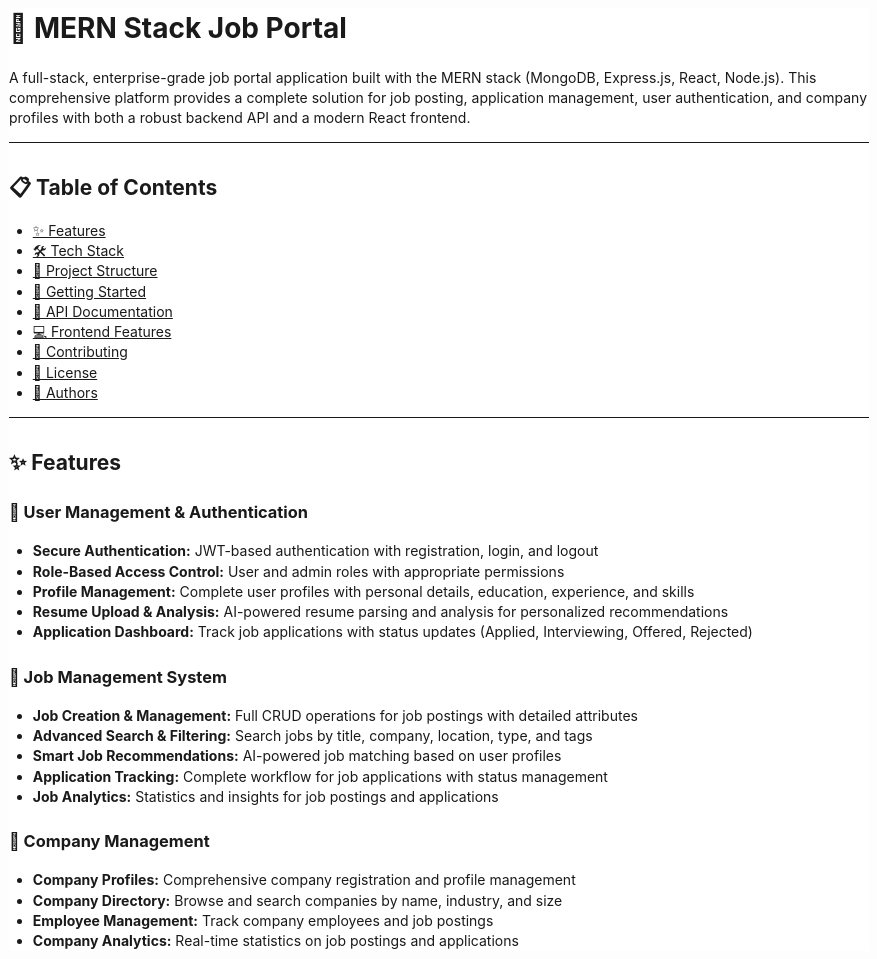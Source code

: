 # 🚀 MERN Stack Job Portal

A full-stack, enterprise-grade job portal application built with the MERN stack (MongoDB, Express.js, React, Node.js). This comprehensive platform provides a complete solution for job posting, application management, user authentication, and company profiles with both a robust backend API and a modern React frontend.

---

## 📋 Table of Contents

- [✨ Features](#features)
- [🛠️ Tech Stack](#tech-stack)
- [📁 Project Structure](#project-structure)
- [🚀 Getting Started](#getting-started)
- [🔗 API Documentation](#api-documentation)
- [💻 Frontend Features](#frontend-features)
- [🤝 Contributing](#contributing)
- [📄 License](#license)
- [👥 Authors](#authors)

---

## ✨ Features

### 🔐 User Management & Authentication

- **Secure Authentication:** JWT-based authentication with registration, login, and logout
- **Role-Based Access Control:** User and admin roles with appropriate permissions
- **Profile Management:** Complete user profiles with personal details, education, experience, and skills
- **Resume Upload & Analysis:** AI-powered resume parsing and analysis for personalized recommendations
- **Application Dashboard:** Track job applications with status updates (Applied, Interviewing, Offered, Rejected)

### 💼 Job Management System

- **Job Creation & Management:** Full CRUD operations for job postings with detailed attributes
- **Advanced Search & Filtering:** Search jobs by title, company, location, type, and tags
- **Smart Job Recommendations:** AI-powered job matching based on user profiles
- **Application Tracking:** Complete workflow for job applications with status management
- **Job Analytics:** Statistics and insights for job postings and applications

### 🏢 Company Management

- **Company Profiles:** Comprehensive company registration and profile management
- **Company Directory:** Browse and search companies by name, industry, and size
- **Employee Management:** Track company employees and job postings
- **Company Analytics:** Real-time statistics on job postings and applications
